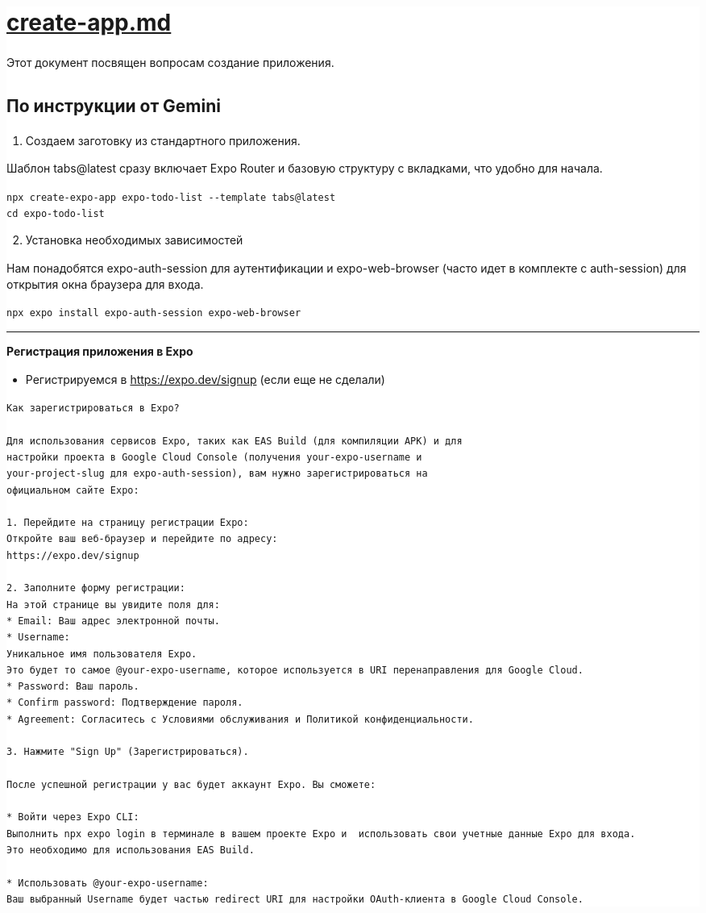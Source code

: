 # [create-app.md](create-app.md)

Этот документ посвящен вопросам создание приложения.

## По инструкции от Gemini

1. Создаем заготовку из стандартного приложения.

Шаблон tabs@latest сразу включает Expo Router и базовую структуру с вкладками, что удобно для начала.

```shell
npx create-expo-app expo-todo-list --template tabs@latest
cd expo-todo-list
```

2. Установка необходимых зависимостей

Нам понадобятся expo-auth-session для аутентификации и expo-web-browser (часто идет в комплекте с auth-session) для
открытия окна браузера для входа.

```shell
npx expo install expo-auth-session expo-web-browser
```

---

**Регистрация приложения в Expo**

* Регистрируемся в https://expo.dev/signup (если еще не сделали)

```text
Как зарегистрироваться в Expo?

Для использования сервисов Expo, таких как EAS Build (для компиляции APK) и для 
настройки проекта в Google Cloud Console (получения your-expo-username и 
your-project-slug для expo-auth-session), вам нужно зарегистрироваться на 
официальном сайте Expo:

1. Перейдите на страницу регистрации Expo:
Откройте ваш веб-браузер и перейдите по адресу:
https://expo.dev/signup

2. Заполните форму регистрации:
На этой странице вы увидите поля для:
* Email: Ваш адрес электронной почты.
* Username: 
Уникальное имя пользователя Expo. 
Это будет то самое @your-expo-username, которое используется в URI перенаправления для Google Cloud.
* Password: Ваш пароль.
* Confirm password: Подтверждение пароля.
* Agreement: Согласитесь с Условиями обслуживания и Политикой конфиденциальности.

3. Нажмите "Sign Up" (Зарегистрироваться).

После успешной регистрации у вас будет аккаунт Expo. Вы сможете:

* Войти через Expo CLI: 
Выполнить npx expo login в терминале в вашем проекте Expo и  использовать свои учетные данные Expo для входа. 
Это необходимо для использования EAS Build.

* Использовать @your-expo-username: 
Ваш выбранный Username будет частью redirect URI для настройки OAuth-клиента в Google Cloud Console. 
```